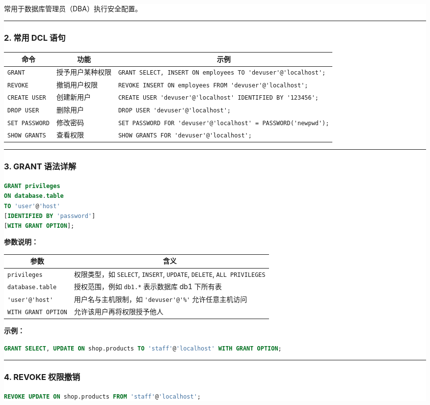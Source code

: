 常用于数据库管理员（DBA）执行安全配置。

---

### 2. 常用 DCL 语句

| 命令             | 功能       | 示例                                                             |
| -------------- | -------- | -------------------------------------------------------------- |
| `GRANT`        | 授予用户某种权限 | `GRANT SELECT, INSERT ON employees TO 'devuser'@'localhost';`  |
| `REVOKE`       | 撤销用户权限   | `REVOKE INSERT ON employees FROM 'devuser'@'localhost';`       |
| `CREATE USER`  | 创建新用户    | `CREATE USER 'devuser'@'localhost' IDENTIFIED BY '123456';`    |
| `DROP USER`    | 删除用户     | `DROP USER 'devuser'@'localhost';`                             |
| `SET PASSWORD` | 修改密码     | `SET PASSWORD FOR 'devuser'@'localhost' = PASSWORD('newpwd');` |
| `SHOW GRANTS`  | 查看权限     | `SHOW GRANTS FOR 'devuser'@'localhost';`                       |

---

### 3. GRANT 语法详解

```sql
GRANT privileges
ON database.table
TO 'user'@'host'
[IDENTIFIED BY 'password']
[WITH GRANT OPTION];
```

**参数说明：**

| 参数                  | 含义                                                              |
| ------------------- | --------------------------------------------------------------- |
| `privileges`        | 权限类型，如 `SELECT`, `INSERT`, `UPDATE`, `DELETE`, `ALL PRIVILEGES` |
| `database.table`    | 授权范围，例如 `db1.*` 表示数据库 db1 下所有表                                  |
| `'user'@'host'`     | 用户名与主机限制，如 `'devuser'@'%'` 允许任意主机访问                             |
| `WITH GRANT OPTION` | 允许该用户再将权限授予他人                                                   |

**示例：**

```sql
GRANT SELECT, UPDATE ON shop.products TO 'staff'@'localhost' WITH GRANT OPTION;
```

---

### 4. REVOKE 权限撤销

```sql
REVOKE UPDATE ON shop.products FROM 'staff'@'localhost';
```
